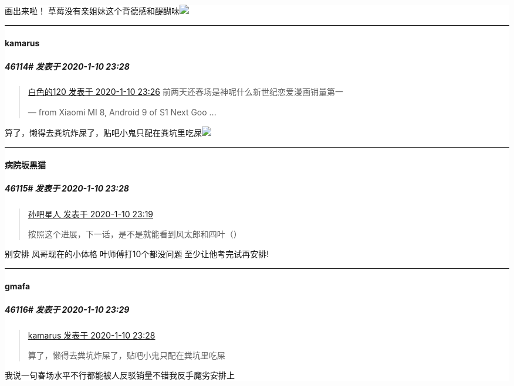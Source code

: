 
画出来啦！</blockquote>
草莓没有亲姐妹这个背德感和醍醐味<img src="https://static.saraba1st.com/image/smiley/face2017/067.png" referrerpolicy="no-referrer">







-----

####  kamarus  
##### 46114#       发表于 2020-1-10 23:28



<blockquote><a href="httphttps://bbs.saraba1st.com/2b/forum.php?mod=redirect&amp;goto=findpost&amp;pid=46148374&amp;ptid=1831320" target="_blank">白色的120 发表于 2020-1-10 23:26</a>
前两天还春场是神呢什么新世纪恋爱漫画销量第一

— from Xiaomi MI 8, Android 9 of S1 Next Goo ...</blockquote>
算了，懒得去粪坑炸屎了，贴吧小鬼只配在粪坑里吃屎<img src="https://static.saraba1st.com/image/smiley/face2017/037.png" referrerpolicy="no-referrer">







-----

####  病院坂黒猫  
##### 46115#       发表于 2020-1-10 23:28



<blockquote><a href="httphttps://bbs.saraba1st.com/2b/forum.php?mod=redirect&amp;goto=findpost&amp;pid=46148326&amp;ptid=1831320" target="_blank">孙吧星人 发表于 2020-1-10 23:19</a>

按照这个进展，下一话，是不是就能看到风太郎和四叶（）</blockquote>
别安排 风哥现在的小体格 叶师傅打10个都没问题 至少让他考完试再安排!







-----

####  gmafa  
##### 46116#       发表于 2020-1-10 23:29



<blockquote><a href="httphttps://bbs.saraba1st.com/2b/forum.php?mod=redirect&amp;goto=findpost&amp;pid=46148387&amp;ptid=1831320" target="_blank">kamarus 发表于 2020-1-10 23:28</a>

算了，懒得去粪坑炸屎了，贴吧小鬼只配在粪坑里吃屎</blockquote>
我说一句春场水平不行都能被人反驳销量不错我反手魔劣安排上




